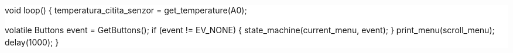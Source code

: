 void loop()
{
  temperatura_citita_senzor = get_temperature(A0);
  
  volatile Buttons event = GetButtons();
  if (event != EV_NONE)
  {
    state_machine(current_menu, event);
  }
    print_menu(scroll_menu);
    delay(1000);
}
